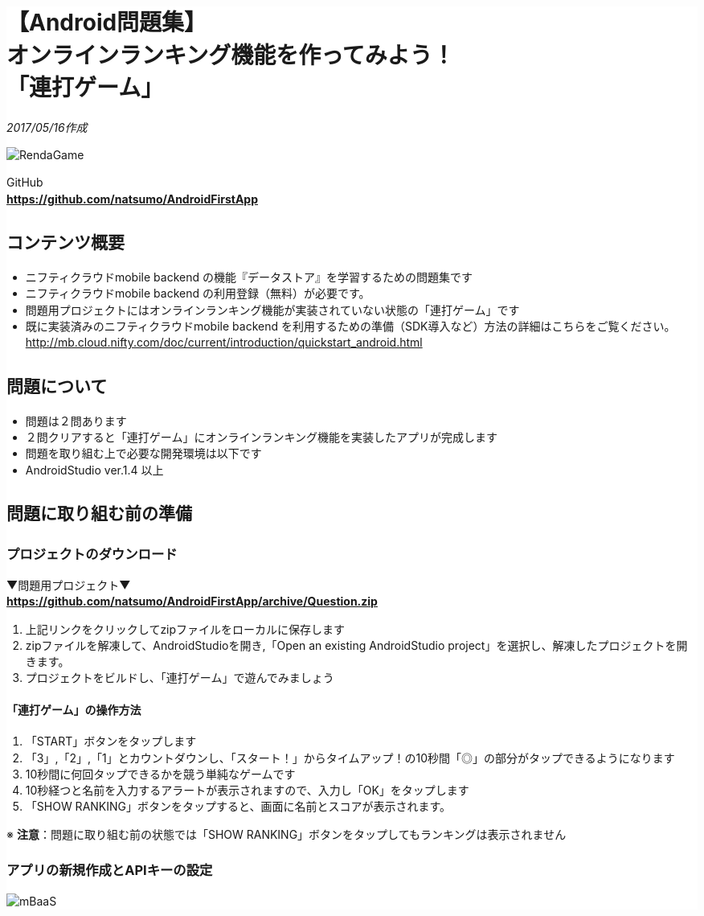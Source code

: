 # 【Android問題集】<br>オンラインランキング機能を作ってみよう！<br>「連打ゲーム」

_2017/05/16作成_

![RendaGame](/readme-img/RendaGame.png)

GitHub<br>
**https://github.com/natsumo/AndroidFirstApp**

<div style="page-break-before:always"></div>

## コンテンツ概要

* ニフティクラウドmobile backend の機能『データストア』を学習するための問題集です
 * ニフティクラウドmobile backend の利用登録（無料）が必要です。
* 問題用プロジェクトにはオンラインランキング機能が実装されていない状態の「連打ゲーム」です
 * 既に実装済みのニフティクラウドmobile backend を利用するための準備（SDK導入など）方法の詳細はこちらをご覧ください。<br>http://mb.cloud.nifty.com/doc/current/introduction/quickstart_android.html

## 問題について

* 問題は２問あります
* ２問クリアすると「連打ゲーム」にオンラインランキング機能を実装したアプリが完成します
* 問題を取り組む上で必要な開発環境は以下です
 * AndroidStudio ver.1.4 以上

 <div style="page-break-before:always"></div>

## 問題に取り組む前の準備
### プロジェクトのダウンロード

▼問題用プロジェクト▼<br>**https://github.com/natsumo/AndroidFirstApp/archive/Question.zip**

1. 上記リンクをクリックしてzipファイルをローカルに保存します
1. zipファイルを解凍して、AndroidStudioを開き,「Open an existing AndroidStudio project」を選択し、解凍したプロジェクトを開きます。
1. プロジェクトをビルドし、「連打ゲーム」で遊んでみましょう

#### 「連打ゲーム」の操作方法

1. 「START」ボタンをタップします
2. 「3」,「2」,「1」とカウントダウンし、「スタート！」からタイムアップ！の10秒間「◎」の部分がタップできるようになります
3. 10秒間に何回タップできるかを競う単純なゲームです
4. 10秒経つと名前を入力するアラートが表示されますので、入力し「OK」をタップします
5. 「SHOW RANKING」ボタンをタップすると、画面に名前とスコアが表示されます。

※ __注意__：問題に取り組む前の状態では「SHOW RANKING」ボタンをタップしてもランキングは表示されません

<div style="page-break-before:always"></div>

### アプリの新規作成とAPIキーの設定

![mBaaS](/readme-img/mBaaS.png)
